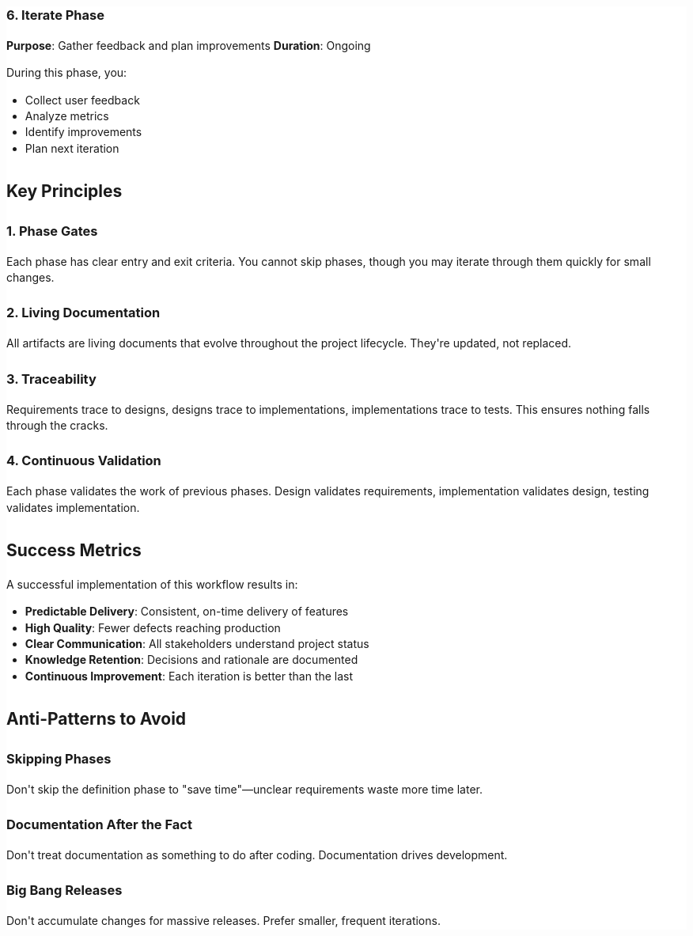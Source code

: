 ### 6. Iterate Phase
**Purpose**: Gather feedback and plan improvements
**Duration**: Ongoing

During this phase, you:
- Collect user feedback
- Analyze metrics
- Identify improvements
- Plan next iteration

## Key Principles

### 1. Phase Gates
Each phase has clear entry and exit criteria. You cannot skip phases, though you may iterate through them quickly for small changes.

### 2. Living Documentation
All artifacts are living documents that evolve throughout the project lifecycle. They're updated, not replaced.

### 3. Traceability
Requirements trace to designs, designs trace to implementations, implementations trace to tests. This ensures nothing falls through the cracks.

### 4. Continuous Validation
Each phase validates the work of previous phases. Design validates requirements, implementation validates design, testing validates implementation.

## Success Metrics

A successful implementation of this workflow results in:
- **Predictable Delivery**: Consistent, on-time delivery of features
- **High Quality**: Fewer defects reaching production
- **Clear Communication**: All stakeholders understand project status
- **Knowledge Retention**: Decisions and rationale are documented
- **Continuous Improvement**: Each iteration is better than the last

## Anti-Patterns to Avoid

### Skipping Phases
Don't skip the definition phase to "save time"—unclear requirements waste more time later.

### Documentation After the Fact
Don't treat documentation as something to do after coding. Documentation drives development.

### Big Bang Releases
Don't accumulate changes for massive releases. Prefer smaller, frequent iterations.
